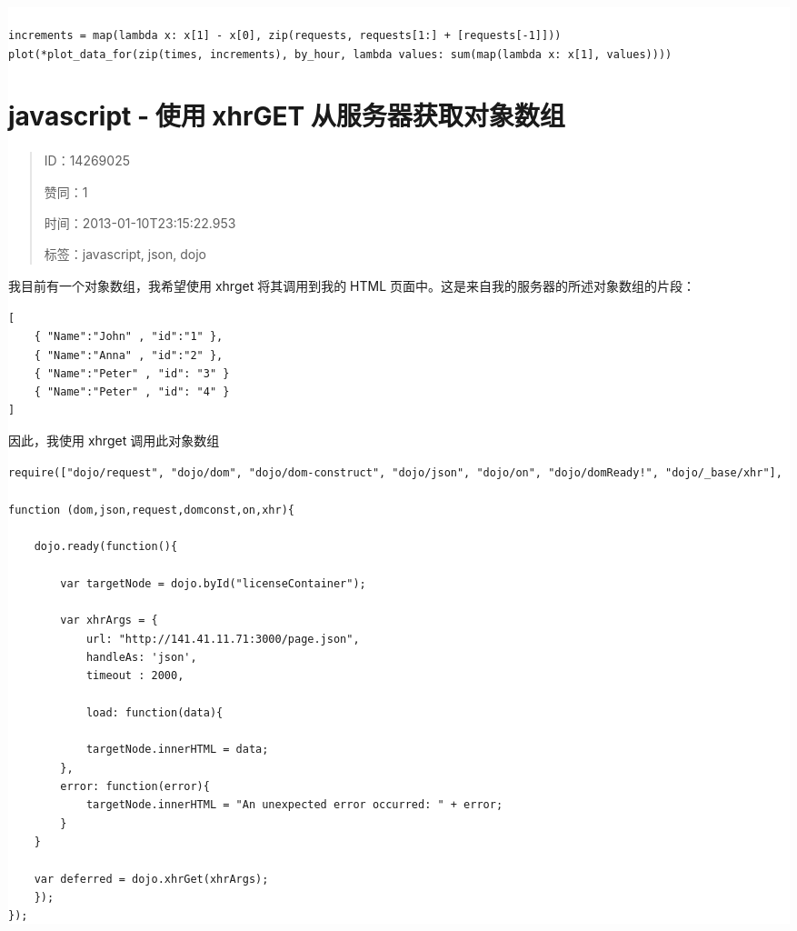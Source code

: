 ```

increments = map(lambda x: x[1] - x[0], zip(requests, requests[1:] + [requests[-1]]))
plot(*plot_data_for(zip(times, increments), by_hour, lambda values: sum(map(lambda x: x[1], values)))) 
```

# javascript - 使用 xhrGET 从服务器获取对象数组

> ID：14269025
> 
> 赞同：1
> 
> 时间：2013-01-10T23:15:22.953
> 
> 标签：javascript, json, dojo

我目前有一个对象数组，我希望使用 xhrget 将其调用到我的 HTML 页面中。这是来自我的服务器的所述对象数组的片段：

```
[ 
    { "Name":"John" , "id":"1" }, 
    { "Name":"Anna" , "id":"2" }, 
    { "Name":"Peter" , "id": "3" }
    { "Name":"Peter" , "id": "4" }
] 
```

因此，我使用 xhrget 调用此对象数组

```
require(["dojo/request", "dojo/dom", "dojo/dom-construct", "dojo/json", "dojo/on", "dojo/domReady!", "dojo/_base/xhr"], 

function (dom,json,request,domconst,on,xhr){

    dojo.ready(function(){

        var targetNode = dojo.byId("licenseContainer");  

        var xhrArgs = {
            url: "http://141.41.11.71:3000/page.json",
            handleAs: 'json',
            timeout : 2000,

            load: function(data){

            targetNode.innerHTML = data;
        },
        error: function(error){
            targetNode.innerHTML = "An unexpected error occurred: " + error;
        }
    }

    var deferred = dojo.xhrGet(xhrArgs);
    });
}); 
```
